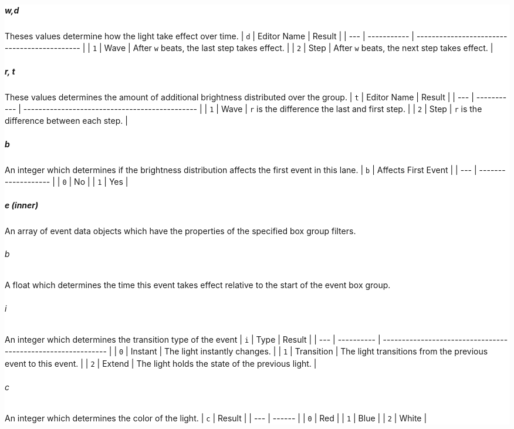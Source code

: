 ##### w,d
Theses values determine how the light take effect over time.
| `d` | Editor Name | Result                                       |
| --- | ----------- | -------------------------------------------- |
| `1` | Wave        | After `w` beats, the last step takes effect. |
| `2` | Step        | After `w` beats, the next step takes effect. |

##### r, t
These values determines the amount of additional brightness distributed over the group.
| `t` | Editor Name | Result                                         |
| --- | ----------- | ---------------------------------------------- |
| `1` | Wave        | `r` is the difference the last and first step. |
| `2` | Step        | `r` is the difference between each step.       |

##### b
An integer which determines if the brightness distribution affects the first event in this lane.
| `b` | Affects First Event |
| --- | ------------------- |
| `0` | No                  |
| `1` | Yes                 |

##### e (inner)
An array of event data objects which have the properties of the specified box group filters.

###### b
A float which determines the time this event takes effect relative to the start of the event box group.

###### i
An integer which determines the transition type of the event
| `i` | Type       | Result                                                       |
| --- | ---------- | ------------------------------------------------------------ |
| `0` | Instant    | The light instantly changes.                                 |
| `1` | Transition | The light transitions from the previous event to this event. |
| `2` | Extend     | The light holds the state of the previous light.             |

###### c
An integer which determines the color of the light.
| `c` | Result |
| --- | ------ |
| `0` | Red    |
| `1` | Blue   |
| `2` | White  |
